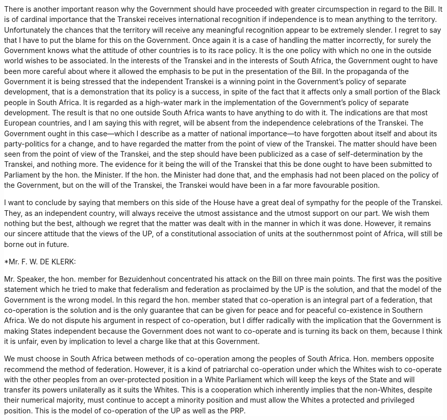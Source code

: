 <p>There is another important reason why the Government should have proceeded with greater circumspection in regard to the Bill. It is of cardinal importance that the Transkei receives international recognition if independence is to mean anything to the territory. Unfortunately the chances that the territory will receive any meaningful recognition appear to be extremely slender. I regret to say that I have to put the blame for this on the Government. Once again it is a case of handling the matter incorrectly, for surely the Government knows what the attitude of other countries is to its race policy. It is the one policy with which no one in the outside world wishes to be associated. In the interests of the Transkei and in the interests of South Africa, the Government ought to have been more careful about where it allowed the emphasis to be put in the presentation of the Bill. In the propaganda of the Government it is being stressed that the independent Transkei is a winning point in the Government&#x2019;s policy of separate development, that is a demonstration that its policy is a success, in spite of the fact that it affects only a small portion of the Black people in South Africa. It is regarded as a high-water mark in the implementation of the Government&#x2019;s policy of separate development. The result is that no one outside South Africa wants to have anything to do with it. The indications are that most European countries, and I am saying this with regret, will be absent from the independence celebrations of the Transkei. The Government ought in this case&#x2014;which I describe as a matter of national importance&#x2014;to have forgotten about itself and about its party-politics for a change, and to have regarded the matter from the point of view of the Transkei. The matter should have been seen from the point of view of the Transkei, and the step should have been publicized as a case of self-determination by the Transkei, and nothing more. The evidence for it being the will of the Transkei that this be done ought to have been submitted to Parliament by the hon. the Minister. If the hon. the Minister had done that, and the emphasis had not been placed on the policy of the Government, but on the will of the Transkei, the Transkei would have been in a far more favourable position.</p>

<p>I want to conclude by saying that members on this side of the House have a great deal of sympathy for the people of the Transkei. They, as an independent country, will always receive the utmost assistance and the utmost support on our part. We wish them nothing but the best, although we regret that the matter was dealt with in the manner in which it was done. However, it remains our sincere attitude that the views of the UP, of a constitutional association of units at the southernmost point of Africa, will still be borne out in future.</p>

</speech>

<speech by="#de_klerk">

<from>*Mr. <person refersTo="hansard_za">F. W. DE KLERK</person>:</from>

<p>Mr. Speaker, the hon. member for Bezuidenhout concentrated his attack on the Bill on three main points. The first was the positive statement which he tried to make that federalism and federation as proclaimed by the UP is the solution, and that the model of the Government is the wrong model. In this regard the hon. member stated that co-operation is an integral part of a federation, that co-operation is the solution and is the only guarantee that can be given for peace and for peaceful co-existence in Southern Africa. We do not dispute his argument in respect of co-operation, but I differ radically with the implication that the Government is making States independent because the Government does not want to co-operate and is turning its back on them, because I think it is unfair, even by implication to level a charge like that at this Government.</p>

<p>We must choose in South Africa between methods of co-operation among the peoples of South Africa. Hon. members opposite recommend the method of federation. However, it is a kind of patriarchal co-operation under which the Whites wish to co-operate with the other peoples from an over-protected position in a White Parliament which will keep the keys of the State and will transfer its powers unilaterally as it suits the Whites. This is a cooperation which inherently implies that the non-Whites, despite their numerical majority, must continue to accept a minority position and must allow the Whites a protected and privileged position. This is the model of co-operation of the UP as well as the PRP.</p>
